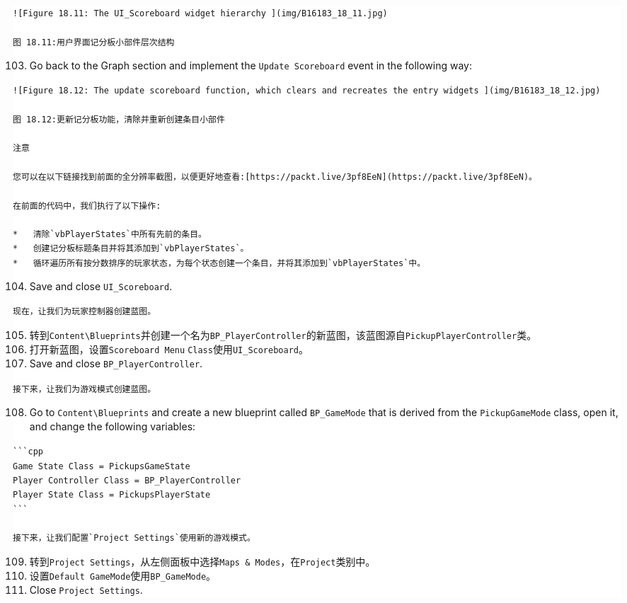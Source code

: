     ![Figure 18.11: The UI_Scoreboard widget hierarchy ](img/B16183_18_11.jpg)

    图 18.11:用户界面记分板小部件层次结构

103.  Go back to the Graph section and implement the `Update Scoreboard` event in the following way:

    ![Figure 18.12: The update scoreboard function, which clears and recreates the entry widgets ](img/B16183_18_12.jpg)

    图 18.12:更新记分板功能，清除并重新创建条目小部件

    注意

    您可以在以下链接找到前面的全分辨率截图，以便更好地查看:[https://packt.live/3pf8EeN](https://packt.live/3pf8EeN)。

    在前面的代码中，我们执行了以下操作:

    *   清除`vbPlayerStates`中所有先前的条目。
    *   创建记分板标题条目并将其添加到`vbPlayerStates`。
    *   循环遍历所有按分数排序的玩家状态，为每个状态创建一个条目，并将其添加到`vbPlayerStates`中。
104.  Save and close `UI_Scoreboard`.

    现在，让我们为玩家控制器创建蓝图。

105.  转到`Content\Blueprints`并创建一个名为`BP_PlayerController`的新蓝图，该蓝图源自`PickupPlayerController`类。
106.  打开新蓝图，设置`Scoreboard Menu` `Class`使用`UI_Scoreboard`。
107.  Save and close `BP_PlayerController`.

    接下来，让我们为游戏模式创建蓝图。

108.  Go to `Content\Blueprints` and create a new blueprint called `BP_GameMode` that is derived from the `PickupGameMode` class, open it, and change the following variables:

    ```cpp
    Game State Class = PickupsGameState
    Player Controller Class = BP_PlayerController
    Player State Class = PickupsPlayerState
    ```

    接下来，让我们配置`Project Settings`使用新的游戏模式。

109.  转到`Project Settings`，从左侧面板中选择`Maps & Modes`，在`Project`类别中。
110.  设置`Default GameMode`使用`BP_GameMode`。
111.  Close `Project Settings`.
